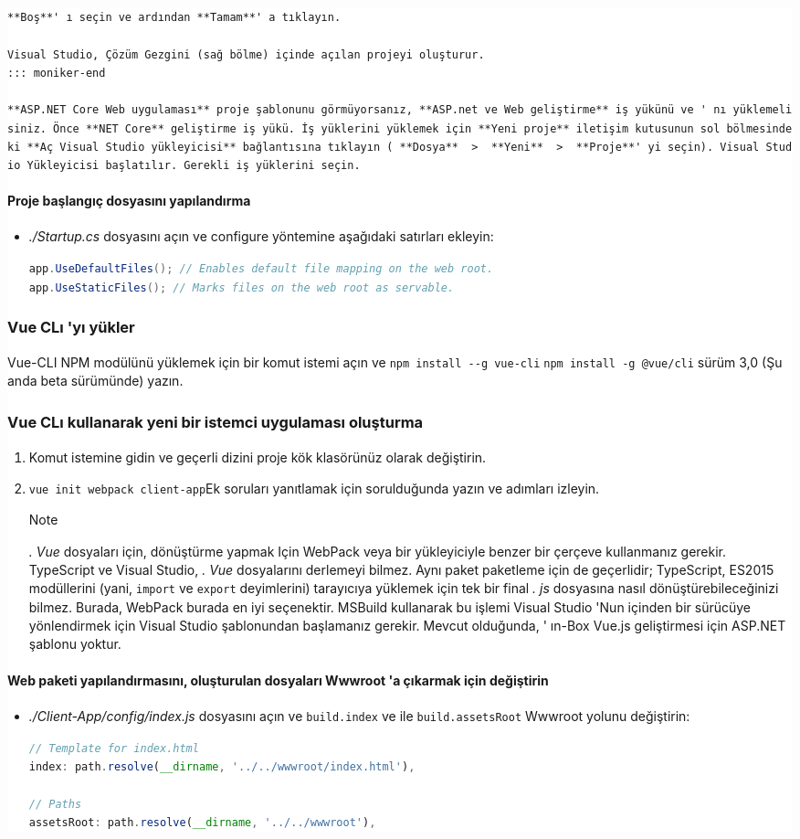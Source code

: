     **Boş**' ı seçin ve ardından **Tamam**' a tıklayın.

    Visual Studio, Çözüm Gezgini (sağ bölme) içinde açılan projeyi oluşturur.
    ::: moniker-end

    **ASP.NET Core Web uygulaması** proje şablonunu görmüyorsanız, **ASP.net ve Web geliştirme** iş yükünü ve ' nı yüklemelisiniz. Önce **NET Core** geliştirme iş yükü. İş yüklerini yüklemek için **Yeni proje** iletişim kutusunun sol bölmesindeki **Aç Visual Studio yükleyicisi** bağlantısına tıklayın ( **Dosya**  >  **Yeni**  >  **Proje**' yi seçin). Visual Studio Yükleyicisi başlatılır. Gerekli iş yüklerini seçin.

#### <a name="configure-the-project-startup-file"></a>Proje başlangıç dosyasını yapılandırma

* *./Startup.cs* dosyasını açın ve configure yöntemine aşağıdaki satırları ekleyin:

    ```csharp
    app.UseDefaultFiles(); // Enables default file mapping on the web root.
    app.UseStaticFiles(); // Marks files on the web root as servable.
    ```

### <a name="install-the-vue-cli"></a>Vue CLı 'yı yükler

Vue-CLI NPM modülünü yüklemek için bir komut istemi açın ve `npm install --g vue-cli` `npm install -g @vue/cli` sürüm 3,0 (Şu anda beta sürümünde) yazın.

### <a name="scaffold-a-new-client-application-using-the-vue-cli"></a>Vue CLı kullanarak yeni bir istemci uygulaması oluşturma

1. Komut istemine gidin ve geçerli dizini proje kök klasörünüz olarak değiştirin.

1. `vue init webpack client-app`Ek soruları yanıtlamak için sorulduğunda yazın ve adımları izleyin.

    > [!NOTE]
    > *. Vue* dosyaları için, dönüştürme yapmak Için WebPack veya bir yükleyiciyle benzer bir çerçeve kullanmanız gerekir. TypeScript ve Visual Studio, *. Vue* dosyalarını derlemeyi bilmez. Aynı paket paketleme için de geçerlidir; TypeScript, ES2015 modüllerini (yani, `import` ve `export` deyimlerini) tarayıcıya yüklemek için tek bir final *. js* dosyasına nasıl dönüştürebileceğinizi bilmez. Burada, WebPack burada en iyi seçenektir. MSBuild kullanarak bu işlemi Visual Studio 'Nun içinden bir sürücüye yönlendirmek için Visual Studio şablonundan başlamanız gerekir. Mevcut olduğunda, ' ın-Box Vue.js geliştirmesi için ASP.NET şablonu yoktur.

#### <a name="modify-the-webpack-configuration-to-output-the-built-files-to-wwwroot"></a>Web paketi yapılandırmasını, oluşturulan dosyaları Wwwroot 'a çıkarmak için değiştirin

* *./Client-App/config/index.js* dosyasını açın ve `build.index` ve ile `build.assetsRoot` Wwwroot yolunu değiştirin:

    ```js
    // Template for index.html
    index: path.resolve(__dirname, '../../wwwroot/index.html'),

    // Paths
    assetsRoot: path.resolve(__dirname, '../../wwwroot'),
    ```
